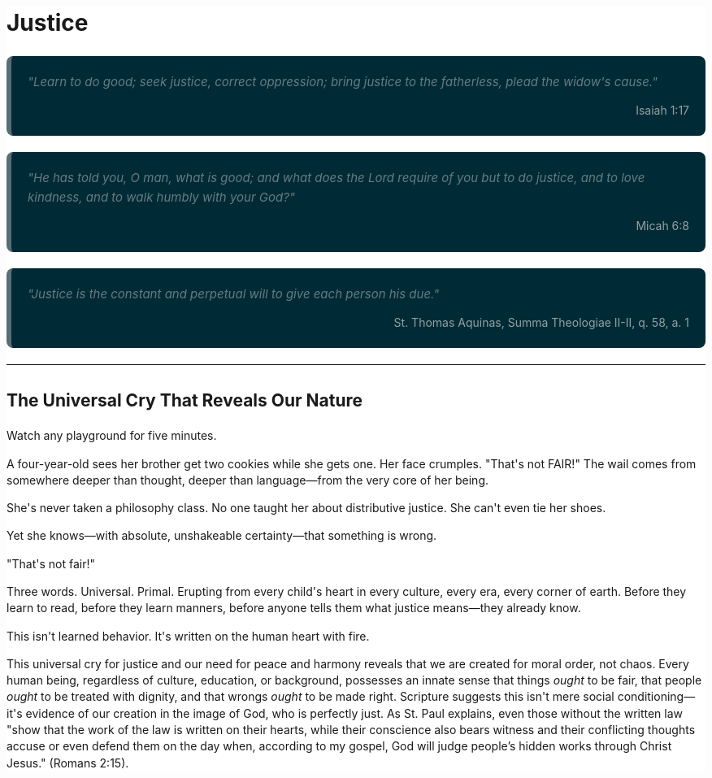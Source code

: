 # Justice

<div class="blockquote" style="background-color: #002b36; padding: 20px 20px; margin: 20px 0; border-radius: 8px; font-size: 15px; line-height: 1.6; color: #657b83; border-left: 6px solid #586e75; font-style: italic; position: relative;">
"Learn to do good; seek justice, correct oppression; bring justice to the fatherless, plead the widow's cause."
<span class="author" style="display: block; margin-top: 12px; font-size: 14px; color: #93a1a1; font-style: normal; text-align: right;">Isaiah 1:17</span>
</div>

<div class="blockquote" style="background-color: #002b36; padding: 20px 20px; margin: 20px 0; border-radius: 8px; font-size: 15px; line-height: 1.6; color: #657b83; border-left: 6px solid #586e75; font-style: italic; position: relative;">
"He has told you, O man, what is good; and what does the Lord require of you but to do justice, and to love kindness, and to walk humbly with your God?"
<span class="author" style="display: block; margin-top: 12px; font-size: 14px; color: #93a1a1; font-style: normal; text-align: right;">Micah 6:8</span>
</div>

<div class="blockquote" style="background-color: #002b36; padding: 20px 20px; margin: 20px 0; border-radius: 8px; font-size: 15px; line-height: 1.6; color: #657b83; border-left: 6px solid #586e75; font-style: italic; position: relative;">
"Justice is the constant and perpetual will to give each person his due."
<span class="author" style="display: block; margin-top: 12px; font-size: 14px; color: #93a1a1; font-style: normal; text-align: right;">St. Thomas Aquinas, Summa Theologiae II-II, q. 58, a. 1</span>
</div>

---

## The Universal Cry That Reveals Our Nature

Watch any playground for five minutes.

A four-year-old sees her brother get two cookies while she gets one. Her face crumples. "That's not FAIR!" The wail comes from somewhere deeper than thought, deeper than language—from the very core of her being.

She's never taken a philosophy class. No one taught her about distributive justice. She can't even tie her shoes.

Yet she knows—with absolute, unshakeable certainty—that something is wrong.

"That's not fair!"

Three words. Universal. Primal. Erupting from every child's heart in every culture, every era, every corner of earth. Before they learn to read, before they learn manners, before anyone tells them what justice means—they already know.

This isn't learned behavior. It's written on the human heart with fire.

This universal cry for justice and our need for peace and harmony reveals that we are created for moral order, not chaos. Every human being, regardless of culture, education, or background, possesses an innate sense that things *ought* to be fair, that people *ought* to be treated with dignity, and that wrongs *ought* to be made right. Scripture suggests this isn't mere social conditioning—it's evidence of our creation in the image of God, who is perfectly just. As St. Paul explains, even those without the written law "show that the work of the law is written on their hearts, while their conscience also bears witness and their conflicting thoughts accuse or even defend them on the day when, according to my gospel, God will judge people’s hidden works through Christ Jesus." (Romans 2:15).
